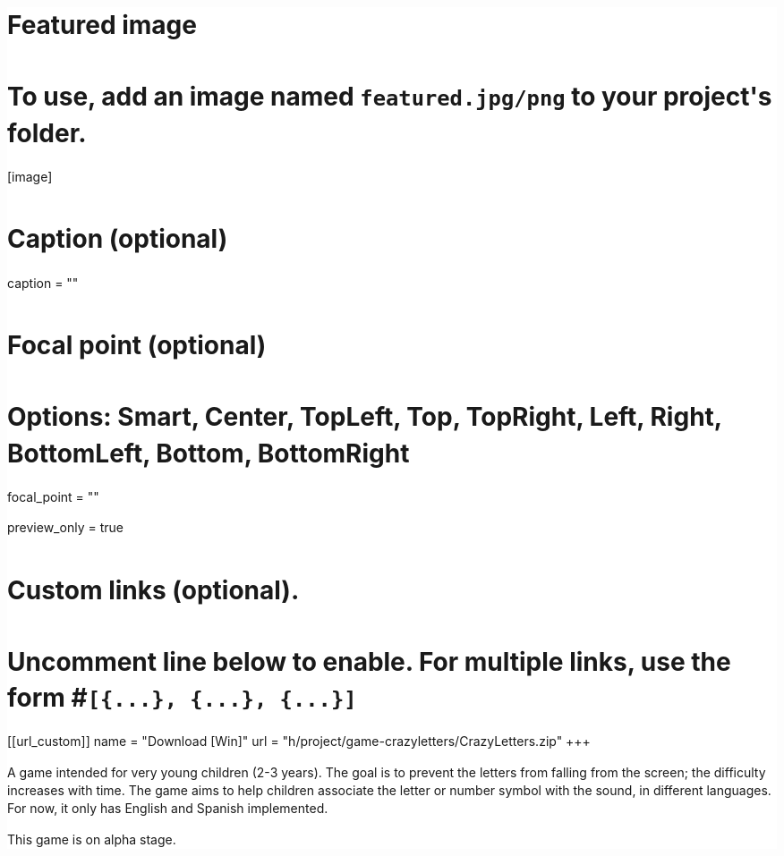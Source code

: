 # Featured image
# To use, add an image named `featured.jpg/png` to your project's folder. 
[image]
  # Caption (optional)
  caption = ""
  
  # Focal point (optional)
  # Options: Smart, Center, TopLeft, Top, TopRight, Left, Right, BottomLeft, Bottom, BottomRight
  focal_point = ""
  
  preview_only = true
  
  
# Custom links (optional).
#   Uncomment line below to enable. For multiple links, use the form #`[{...}, {...}, {...}]`
[[url_custom]] 
  name = "Download [Win]" 
  url = "h/project/game-crazyletters/CrazyLetters.zip"
+++
<br />

A game intended for very young children (2-3 years). The goal is to prevent the letters from falling from the screen; the difficulty increases with time. The game aims to help children associate the letter or number symbol with the sound, in different languages. For now, it only has English and Spanish implemented.

This game is on alpha stage.
